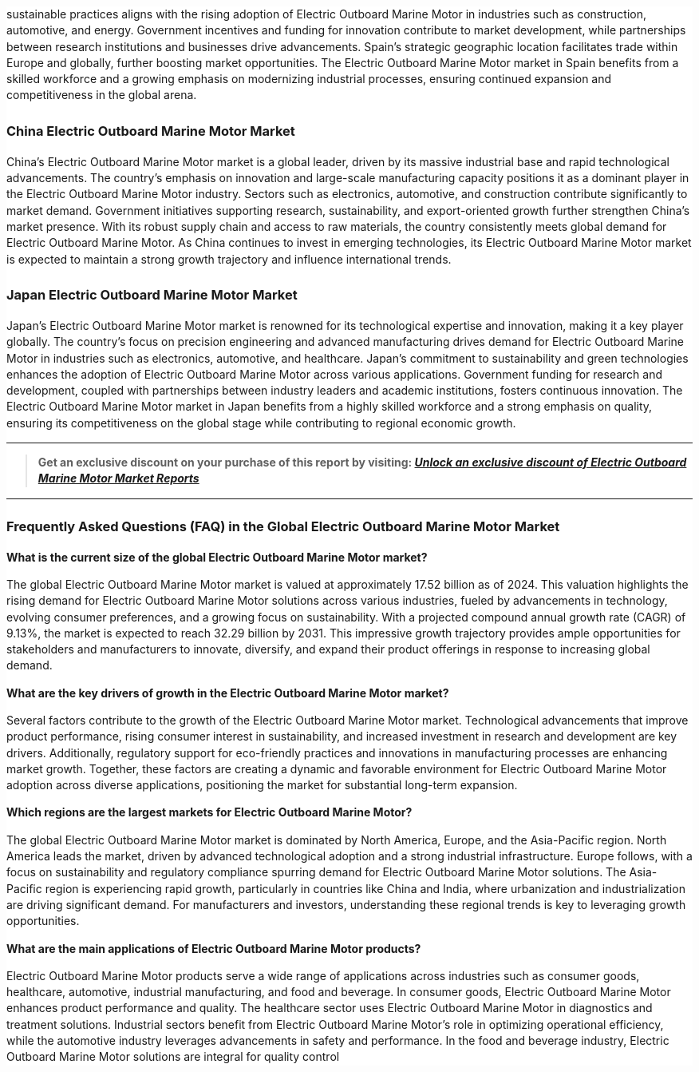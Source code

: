 sustainable practices aligns with the rising adoption of Electric Outboard Marine Motor in industries such as construction, automotive, and energy. Government incentives and funding for innovation contribute to market development, while partnerships between research institutions and businesses drive advancements. Spain&rsquo;s strategic geographic location facilitates trade within Europe and globally, further boosting market opportunities. The Electric Outboard Marine Motor market in Spain benefits from a skilled workforce and a growing emphasis on modernizing industrial processes, ensuring continued expansion and competitiveness in the global arena.</p><h3>China Electric Outboard Marine Motor Market</h3><p>China&rsquo;s Electric Outboard Marine Motor market is a global leader, driven by its massive industrial base and rapid technological advancements. The country&rsquo;s emphasis on innovation and large-scale manufacturing capacity positions it as a dominant player in the Electric Outboard Marine Motor industry. Sectors such as electronics, automotive, and construction contribute significantly to market demand. Government initiatives supporting research, sustainability, and export-oriented growth further strengthen China&rsquo;s market presence. With its robust supply chain and access to raw materials, the country consistently meets global demand for Electric Outboard Marine Motor. As China continues to invest in emerging technologies, its Electric Outboard Marine Motor market is expected to maintain a strong growth trajectory and influence international trends.</p><h3>Japan Electric Outboard Marine Motor Market</h3><p>Japan&rsquo;s Electric Outboard Marine Motor market is renowned for its technological expertise and innovation, making it a key player globally. The country&rsquo;s focus on precision engineering and advanced manufacturing drives demand for Electric Outboard Marine Motor in industries such as electronics, automotive, and healthcare. Japan&rsquo;s commitment to sustainability and green technologies enhances the adoption of Electric Outboard Marine Motor across various applications. Government funding for research and development, coupled with partnerships between industry leaders and academic institutions, fosters continuous innovation. The Electric Outboard Marine Motor market in Japan benefits from a highly skilled workforce and a strong emphasis on quality, ensuring its competitiveness on the global stage while contributing to regional economic growth.</p><hr /><blockquote><p><strong>Get an exclusive discount on your purchase of this report by visiting: <em><a href="://marketresearchpulse.com/ask-for-discount/49132?utm_source=Github&amp;utm_medium=025">Unlock an exclusive discount of Electric Outboard Marine Motor Market Reports</a></em>&nbsp;</strong></p></blockquote><hr /><h3>Frequently Asked Questions (FAQ) in the Global Electric Outboard Marine Motor Market</h3><p><strong>What is the current size of the global Electric Outboard Marine Motor market?</strong></p><p>The global Electric Outboard Marine Motor market is valued at approximately 17.52 billion as of 2024. This valuation highlights the rising demand for Electric Outboard Marine Motor solutions across various industries, fueled by advancements in technology, evolving consumer preferences, and a growing focus on sustainability. With a projected compound annual growth rate (CAGR) of 9.13%, the market is expected to reach 32.29 billion by 2031. This impressive growth trajectory provides ample opportunities for stakeholders and manufacturers to innovate, diversify, and expand their product offerings in response to increasing global demand.</p><p><strong>What are the key drivers of growth in the Electric Outboard Marine Motor market?</strong></p><p>Several factors contribute to the growth of the Electric Outboard Marine Motor market. Technological advancements that improve product performance, rising consumer interest in sustainability, and increased investment in research and development are key drivers. Additionally, regulatory support for eco-friendly practices and innovations in manufacturing processes are enhancing market growth. Together, these factors are creating a dynamic and favorable environment for Electric Outboard Marine Motor adoption across diverse applications, positioning the market for substantial long-term expansion.</p><p><strong>Which regions are the largest markets for Electric Outboard Marine Motor?</strong></p><p>The global Electric Outboard Marine Motor market is dominated by North America, Europe, and the Asia-Pacific region. North America leads the market, driven by advanced technological adoption and a strong industrial infrastructure. Europe follows, with a focus on sustainability and regulatory compliance spurring demand for Electric Outboard Marine Motor solutions. The Asia-Pacific region is experiencing rapid growth, particularly in countries like China and India, where urbanization and industrialization are driving significant demand. For manufacturers and investors, understanding these regional trends is key to leveraging growth opportunities.</p><p><strong>What are the main applications of Electric Outboard Marine Motor products?</strong></p><p>Electric Outboard Marine Motor products serve a wide range of applications across industries such as consumer goods, healthcare, automotive, industrial manufacturing, and food and beverage. In consumer goods, Electric Outboard Marine Motor enhances product performance and quality. The healthcare sector uses Electric Outboard Marine Motor in diagnostics and treatment solutions. Industrial sectors benefit from Electric Outboard Marine Motor&rsquo;s role in optimizing operational efficiency, while the automotive industry leverages advancements in safety and performance. In the food and beverage industry, Electric Outboard Marine Motor solutions are integral for quality control